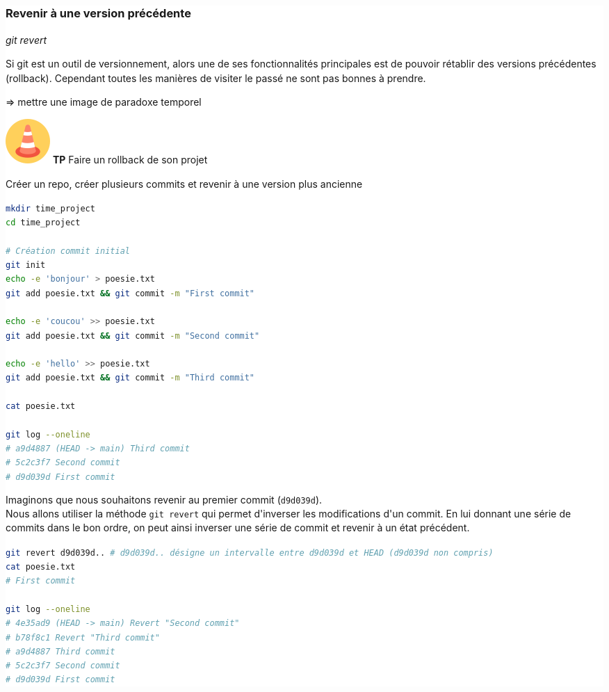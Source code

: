 ### Revenir à une version précédente
_git revert_

Si git est un outil de versionnement, alors une de ses fonctionnalités principales est de pouvoir rétablir des versions précédentes (rollback). 
Cependant toutes les manières de visiter le passé ne sont pas bonnes à prendre.

=> mettre une image de paradoxe temporel

![cone](../assets/images/cone-svgrepo-com.svg) **TP** Faire un rollback de son projet  

Créer un repo, créer plusieurs commits et revenir à une version plus ancienne

```bash
mkdir time_project
cd time_project

# Création commit initial
git init
echo -e 'bonjour' > poesie.txt
git add poesie.txt && git commit -m "First commit"

echo -e 'coucou' >> poesie.txt
git add poesie.txt && git commit -m "Second commit"

echo -e 'hello' >> poesie.txt
git add poesie.txt && git commit -m "Third commit"

cat poesie.txt

git log --oneline
# a9d4887 (HEAD -> main) Third commit
# 5c2c3f7 Second commit
# d9d039d First commit
```

Imaginons que nous souhaitons revenir au premier commit (`d9d039d`).  
Nous allons utiliser la méthode `git revert` qui permet d'inverser les modifications d'un commit. En lui donnant une série de commits dans le bon ordre, on peut ainsi inverser une série de commit et revenir à un état précédent.

```bash
git revert d9d039d.. # d9d039d.. désigne un intervalle entre d9d039d et HEAD (d9d039d non compris)
cat poesie.txt
# First commit

git log --oneline
# 4e35ad9 (HEAD -> main) Revert "Second commit"
# b78f8c1 Revert "Third commit"
# a9d4887 Third commit
# 5c2c3f7 Second commit
# d9d039d First commit
```
